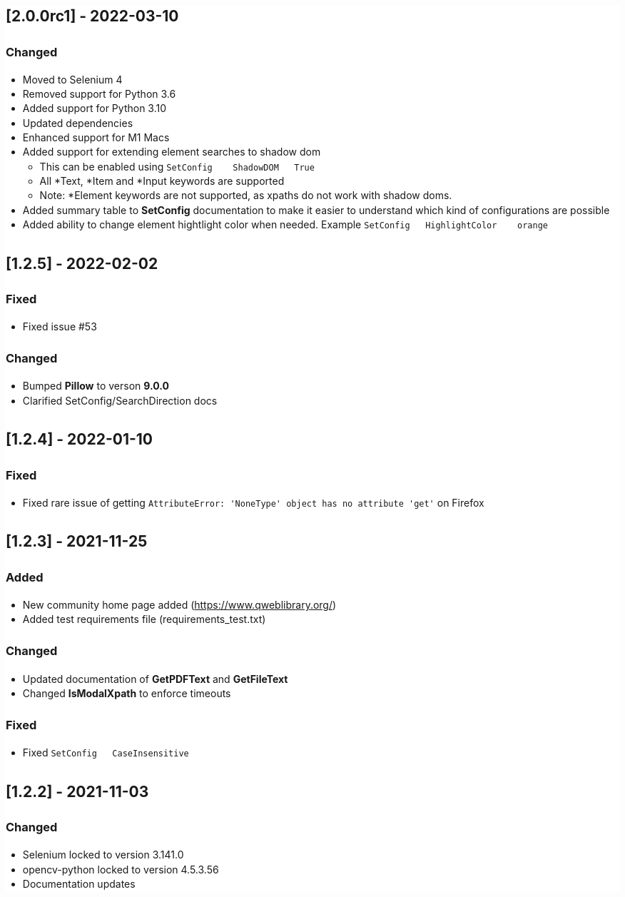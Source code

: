 ## [2.0.0rc1] - 2022-03-10
### Changed
- Moved to Selenium 4
- Removed support for Python 3.6
- Added support for Python 3.10
- Updated dependencies
- Enhanced support for M1 Macs
- Added support for extending element searches to shadow dom
  - This can be enabled using `SetConfig    ShadowDOM   True` 
  - All *Text, *Item and *Input keywords are supported
  - Note: *Element keywords are not supported, as xpaths do not work with shadow doms.
- Added summary table to **SetConfig** documentation to make it easier to understand which kind of configurations are possible
- Added ability to change element hightlight color when needed. Example `SetConfig   HighlightColor    orange`  

## [1.2.5] - 2022-02-02
### Fixed
- Fixed issue #53
### Changed
- Bumped **Pillow** to verson **9.0.0**
- Clarified SetConfig/SearchDirection docs

## [1.2.4] - 2022-01-10
### Fixed
- Fixed rare issue of getting  ``AttributeError: 'NoneType' object has no attribute 'get'`` on Firefox

## [1.2.3] - 2021-11-25
### Added
- New community home page added (https://www.qweblibrary.org/)
- Added test requirements file (requirements_test.txt)
### Changed
- Updated documentation of **GetPDFText** and **GetFileText**
- Changed **IsModalXpath** to enforce timeouts

### Fixed
- Fixed  ``SetConfig   CaseInsensitive``

## [1.2.2] - 2021-11-03
### Changed
- Selenium locked to version 3.141.0
- opencv-python locked to version 4.5.3.56
- Documentation updates

